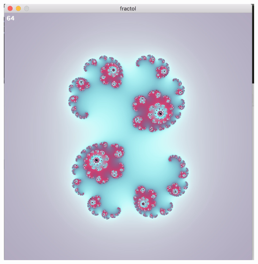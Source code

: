 <img align="left"  src="https://github.com/marhalval/Fractol/blob/master/images/julia.jpg" width="60%" />